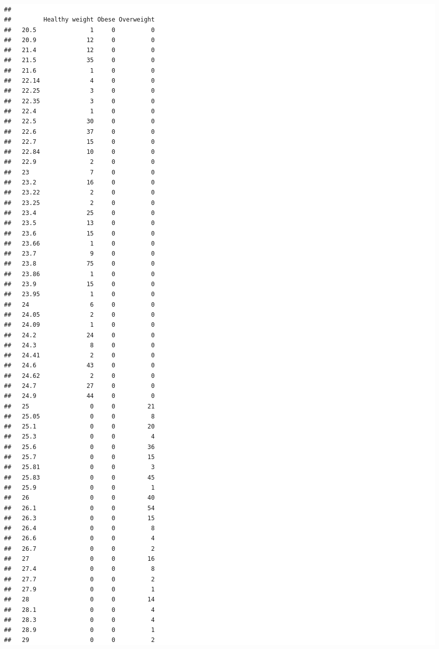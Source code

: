 ```
##        
##         Healthy weight Obese Overweight
##   20.5               1     0          0
##   20.9              12     0          0
##   21.4              12     0          0
##   21.5              35     0          0
##   21.6               1     0          0
##   22.14              4     0          0
##   22.25              3     0          0
##   22.35              3     0          0
##   22.4               1     0          0
##   22.5              30     0          0
##   22.6              37     0          0
##   22.7              15     0          0
##   22.84             10     0          0
##   22.9               2     0          0
##   23                 7     0          0
##   23.2              16     0          0
##   23.22              2     0          0
##   23.25              2     0          0
##   23.4              25     0          0
##   23.5              13     0          0
##   23.6              15     0          0
##   23.66              1     0          0
##   23.7               9     0          0
##   23.8              75     0          0
##   23.86              1     0          0
##   23.9              15     0          0
##   23.95              1     0          0
##   24                 6     0          0
##   24.05              2     0          0
##   24.09              1     0          0
##   24.2              24     0          0
##   24.3               8     0          0
##   24.41              2     0          0
##   24.6              43     0          0
##   24.62              2     0          0
##   24.7              27     0          0
##   24.9              44     0          0
##   25                 0     0         21
##   25.05              0     0          8
##   25.1               0     0         20
##   25.3               0     0          4
##   25.6               0     0         36
##   25.7               0     0         15
##   25.81              0     0          3
##   25.83              0     0         45
##   25.9               0     0          1
##   26                 0     0         40
##   26.1               0     0         54
##   26.3               0     0         15
##   26.4               0     0          8
##   26.6               0     0          4
##   26.7               0     0          2
##   27                 0     0         16
##   27.4               0     0          8
##   27.7               0     0          2
##   27.9               0     0          1
##   28                 0     0         14
##   28.1               0     0          4
##   28.3               0     0          4
##   28.9               0     0          1
##   29                 0     0          2
```